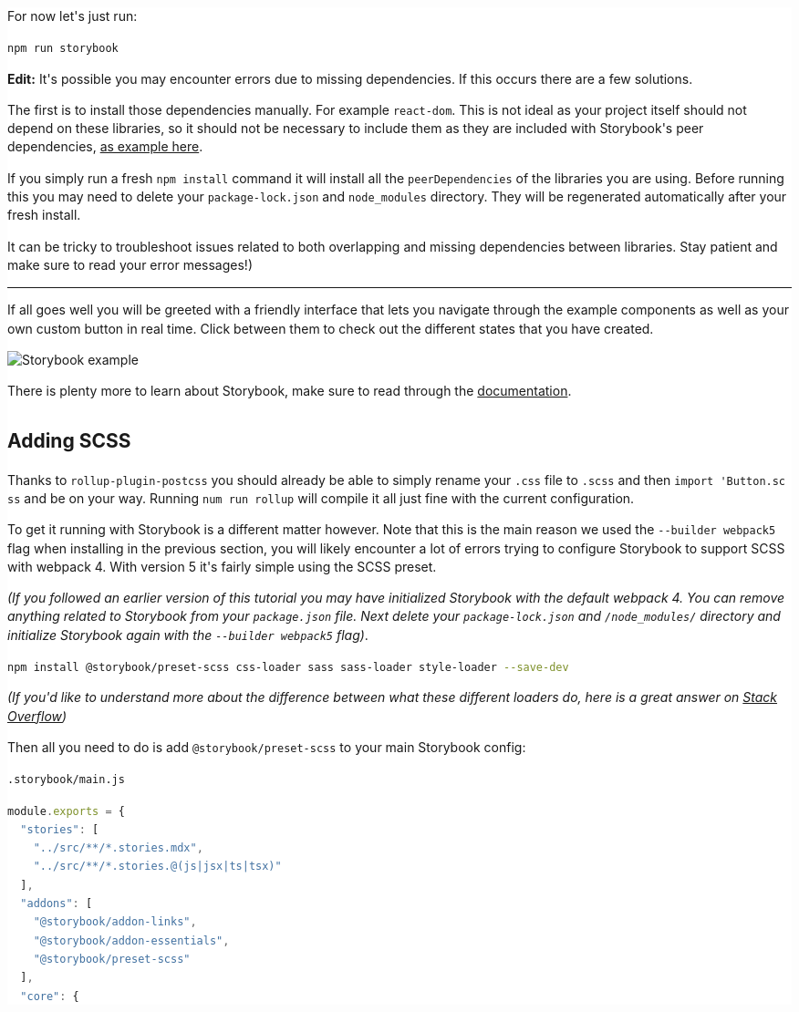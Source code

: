 For now let's just run:

```bash
npm run storybook
```

**Edit:** It's possible you may encounter errors due to missing dependencies.  If this occurs there are a few solutions.  

The first is to install those dependencies manually.  For example `react-dom`.  This is not ideal as your project itself should not depend on these libraries, so it should not be necessary to include them as they are included with Storybook's peer dependencies, [as example here](https://github.com/storybookjs/storybook/blob/next/lib/core/package.json).

If you simply run a fresh `npm install` command it will install all the `peerDependencies` of the libraries you are using.  Before running this you may need to delete your `package-lock.json` and `node_modules` directory.  They will be regenerated automatically after your fresh install.  

It can be tricky to troubleshoot issues related to both overlapping and missing dependencies between libraries.  Stay patient and make sure to read your error messages!)

---

If all goes well you will be greeted with a friendly interface that lets you navigate through the example components as well as your own custom button in real time.  Click between them to check out the different states that you have created.

![Storybook example](https://res.cloudinary.com/dqse2txyi/image/upload/v1637099177/template-react-component-library/storybook_dxv3qb.png)

There is plenty more to learn about Storybook, make sure to read through the [documentation](https://storybook.js.org/docs/react/get-started/introduction).

## Adding SCSS

Thanks to `rollup-plugin-postcss` you should already be able to simply rename your `.css` file to `.scss` and then `import 'Button.scss` and be on your way.  Running `num run rollup` will compile it all just fine with the current configuration.

To get it running with Storybook is a different matter however.  Note that this is the main reason we used the `--builder webpack5` flag when installing in the previous section, you will likely encounter a lot of errors trying to configure Storybook to support SCSS with webpack 4.  With version 5 it's fairly simple using the SCSS preset.

_(If you followed an earlier version of this tutorial you may have initialized Storybook with the default webpack 4.  You can remove anything related to Storybook from your `package.json` file.  Next delete your `package-lock.json` and `/node_modules/` directory and initialize Storybook again with the `--builder webpack5` flag)_.

```bash
npm install @storybook/preset-scss css-loader sass sass-loader style-loader --save-dev
```

_(If you'd like to understand more about the difference between what these different loaders do, here is a great answer on [Stack Overflow](https://stackoverflow.com/a/43953484))_

Then all you need to do is add `@storybook/preset-scss` to your main Storybook config:

`.storybook/main.js`
```js
module.exports = {
  "stories": [
    "../src/**/*.stories.mdx",
    "../src/**/*.stories.@(js|jsx|ts|tsx)"
  ],
  "addons": [
    "@storybook/addon-links",
    "@storybook/addon-essentials",
    "@storybook/preset-scss"
  ],
  "core": {
```